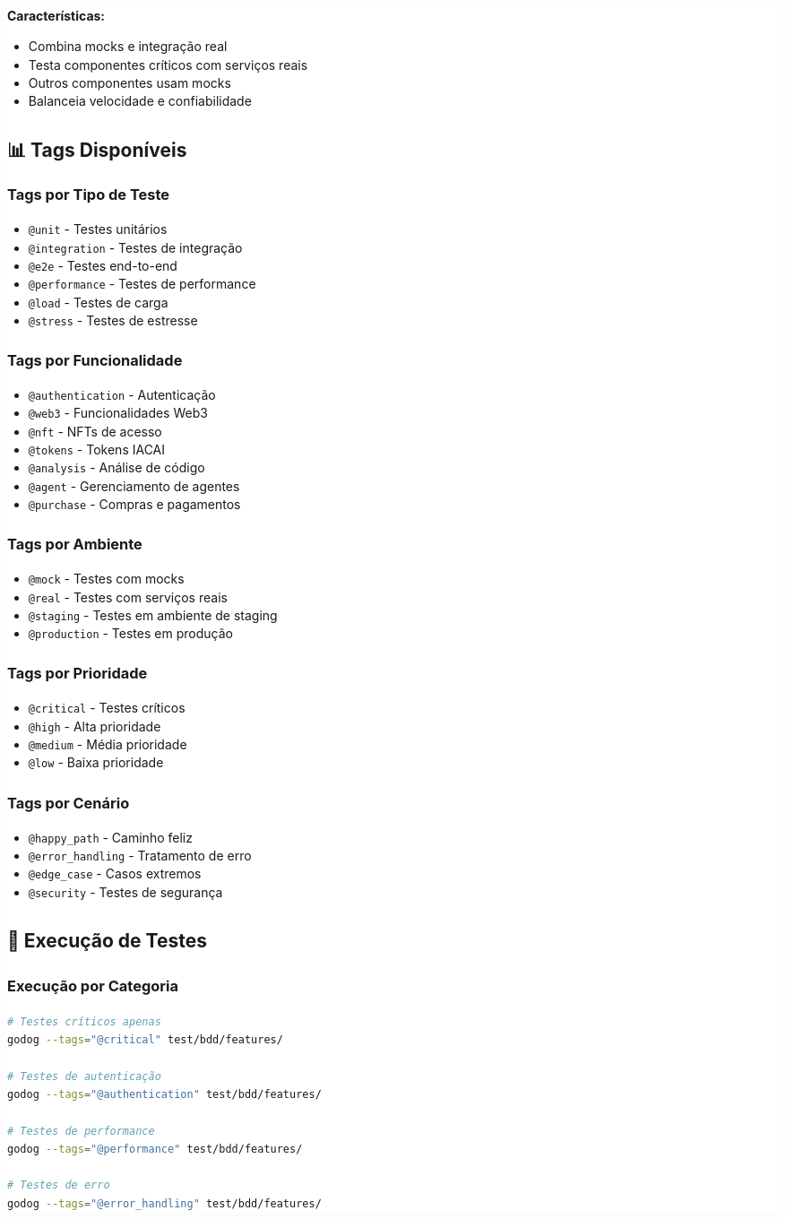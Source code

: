 **Características:**
- Combina mocks e integração real
- Testa componentes críticos com serviços reais
- Outros componentes usam mocks
- Balanceia velocidade e confiabilidade

## 📊 Tags Disponíveis

### Tags por Tipo de Teste
- `@unit` - Testes unitários
- `@integration` - Testes de integração
- `@e2e` - Testes end-to-end
- `@performance` - Testes de performance
- `@load` - Testes de carga
- `@stress` - Testes de estresse

### Tags por Funcionalidade
- `@authentication` - Autenticação
- `@web3` - Funcionalidades Web3
- `@nft` - NFTs de acesso
- `@tokens` - Tokens IACAI
- `@analysis` - Análise de código
- `@agent` - Gerenciamento de agentes
- `@purchase` - Compras e pagamentos

### Tags por Ambiente
- `@mock` - Testes com mocks
- `@real` - Testes com serviços reais
- `@staging` - Testes em ambiente de staging
- `@production` - Testes em produção

### Tags por Prioridade
- `@critical` - Testes críticos
- `@high` - Alta prioridade
- `@medium` - Média prioridade
- `@low` - Baixa prioridade

### Tags por Cenário
- `@happy_path` - Caminho feliz
- `@error_handling` - Tratamento de erro
- `@edge_case` - Casos extremos
- `@security` - Testes de segurança

## 🚀 Execução de Testes

### Execução por Categoria
```bash
# Testes críticos apenas
godog --tags="@critical" test/bdd/features/

# Testes de autenticação
godog --tags="@authentication" test/bdd/features/

# Testes de performance
godog --tags="@performance" test/bdd/features/

# Testes de erro
godog --tags="@error_handling" test/bdd/features/
```
